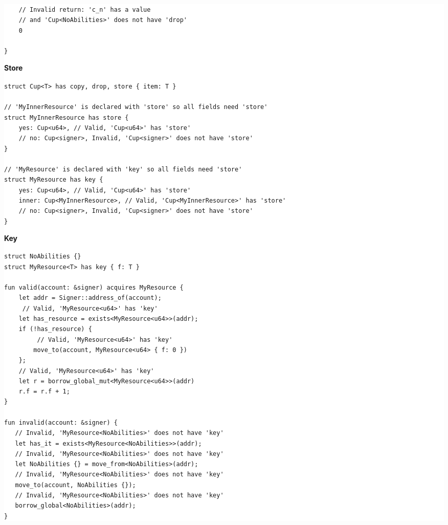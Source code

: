 ```
    // Invalid return: 'c_n' has a value
    // and 'Cup<NoAbilities>' does not have 'drop'
    0

}
```

**Store**

```
struct Cup<T> has copy, drop, store { item: T }

// 'MyInnerResource' is declared with 'store' so all fields need 'store'
struct MyInnerResource has store {
    yes: Cup<u64>, // Valid, 'Cup<u64>' has 'store'
    // no: Cup<signer>, Invalid, 'Cup<signer>' does not have 'store'
}

// 'MyResource' is declared with 'key' so all fields need 'store'
struct MyResource has key {
    yes: Cup<u64>, // Valid, 'Cup<u64>' has 'store'
    inner: Cup<MyInnerResource>, // Valid, 'Cup<MyInnerResource>' has 'store'
    // no: Cup<signer>, Invalid, 'Cup<signer>' does not have 'store'
}
```

**Key**

```
struct NoAbilities {}
struct MyResource<T> has key { f: T }

fun valid(account: &signer) acquires MyResource {
    let addr = Signer::address_of(account);
     // Valid, 'MyResource<u64>' has 'key'
    let has_resource = exists<MyResource<u64>>(addr);
    if (!has_resource) {
         // Valid, 'MyResource<u64>' has 'key'
        move_to(account, MyResource<u64> { f: 0 })
    };
    // Valid, 'MyResource<u64>' has 'key'
    let r = borrow_global_mut<MyResource<u64>>(addr)
    r.f = r.f + 1;
}

fun invalid(account: &signer) {
   // Invalid, 'MyResource<NoAbilities>' does not have 'key'
   let has_it = exists<MyResource<NoAbilities>>(addr);
   // Invalid, 'MyResource<NoAbilities>' does not have 'key'
   let NoAbilities {} = move_from<NoAbilities>(addr);
   // Invalid, 'MyResource<NoAbilities>' does not have 'key'
   move_to(account, NoAbilities {});
   // Invalid, 'MyResource<NoAbilities>' does not have 'key'
   borrow_global<NoAbilities>(addr);
}
```

